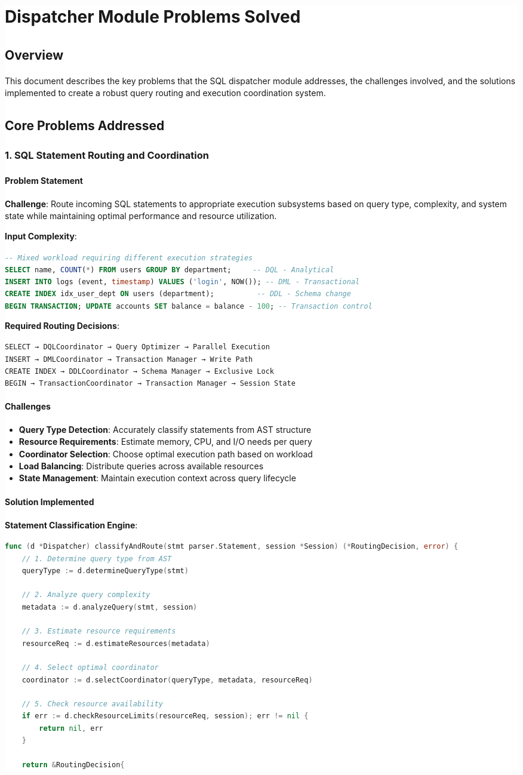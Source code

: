 # Dispatcher Module Problems Solved

## Overview
This document describes the key problems that the SQL dispatcher module addresses, the challenges involved, and the solutions implemented to create a robust query routing and execution coordination system.

## Core Problems Addressed

### 1. SQL Statement Routing and Coordination

#### Problem Statement
**Challenge**: Route incoming SQL statements to appropriate execution subsystems based on query type, complexity, and system state while maintaining optimal performance and resource utilization.

**Input Complexity**:
```sql
-- Mixed workload requiring different execution strategies
SELECT name, COUNT(*) FROM users GROUP BY department;     -- DQL - Analytical
INSERT INTO logs (event, timestamp) VALUES ('login', NOW()); -- DML - Transactional  
CREATE INDEX idx_user_dept ON users (department);          -- DDL - Schema change
BEGIN TRANSACTION; UPDATE accounts SET balance = balance - 100; -- Transaction control
```

**Required Routing Decisions**:
```
SELECT → DQLCoordinator → Query Optimizer → Parallel Execution
INSERT → DMLCoordinator → Transaction Manager → Write Path
CREATE INDEX → DDLCoordinator → Schema Manager → Exclusive Lock
BEGIN → TransactionCoordinator → Transaction Manager → Session State
```

#### Challenges
- **Query Type Detection**: Accurately classify statements from AST structure
- **Resource Requirements**: Estimate memory, CPU, and I/O needs per query
- **Coordinator Selection**: Choose optimal execution path based on workload
- **Load Balancing**: Distribute queries across available resources
- **State Management**: Maintain execution context across query lifecycle

#### Solution Implemented

**Statement Classification Engine**:
```go
func (d *Dispatcher) classifyAndRoute(stmt parser.Statement, session *Session) (*RoutingDecision, error) {
    // 1. Determine query type from AST
    queryType := d.determineQueryType(stmt)
    
    // 2. Analyze query complexity
    metadata := d.analyzeQuery(stmt, session)
    
    // 3. Estimate resource requirements
    resourceReq := d.estimateResources(metadata)
    
    // 4. Select optimal coordinator
    coordinator := d.selectCoordinator(queryType, metadata, resourceReq)
    
    // 5. Check resource availability
    if err := d.checkResourceLimits(resourceReq, session); err != nil {
        return nil, err
    }
    
    return &RoutingDecision{
```